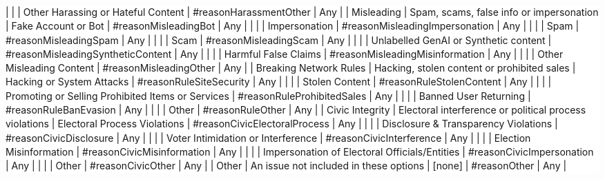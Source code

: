 |                           |                                                             | Other Harassing or Hateful Content                | #reasonHarassmentOther            | Any                       |
| Misleading                | Spam, scams, false info or impersonation                    | Fake Account or Bot                               | #reasonMisleadingBot              | Any                       |
|                           |                                                             | Impersonation                                     | #reasonMisleadingImpersonation    | Any                       |
|                           |                                                             | Spam                                              | #reasonMisleadingSpam             | Any                       |
|                           |                                                             | Scam                                              | #reasonMisleadingScam             | Any                       |
|                           |                                                             | Unlabelled GenAI or Synthetic content             | #reasonMisleadingSyntheticContent | Any                       |
|                           |                                                             | Harmful False Claims                              | #reasonMisleadingMisinformation   | Any                       |
|                           |                                                             | Other Misleading Content                          | #reasonMisleadingOther            | Any                       |
| Breaking Network Rules    | Hacking, stolen content or prohibited sales                 | Hacking or System Attacks                         | #reasonRuleSiteSecurity           | Any                       |
|                           |                                                             | Stolen Content                                    | #reasonRuleStolenContent          | Any                       |
|                           |                                                             | Promoting or Selling Prohibited Items or Services | #reasonRuleProhibitedSales        | Any                       |
|                           |                                                             | Banned User Returning                             | #reasonRuleBanEvasion             | Any                       |
|                           |                                                             | Other                                             | #reasonRuleOther                  | Any                       |
| Civic Integrity           | Electoral interference or political process violations      | Electoral Process Violations                      | #reasonCivicElectoralProcess      | Any                       |
|                           |                                                             | Disclosure & Transparency Violations              | #reasonCivicDisclosure            | Any                       |
|                           |                                                             | Voter Intimidation or Interference                | #reasonCivicInterference          | Any                       |
|                           |                                                             | Election Misinformation                           | #reasonCivicMisinformation        | Any                       |
|                           |                                                             | Impersonation of Electoral Officials/Entities     | #reasonCivicImpersonation         | Any                       |
|                           |                                                             | Other                                             | #reasonCivicOther                 | Any                       |
| Other                     | An issue not included in these options                      | [none]                                            | #reasonOther                      | Any                       |
